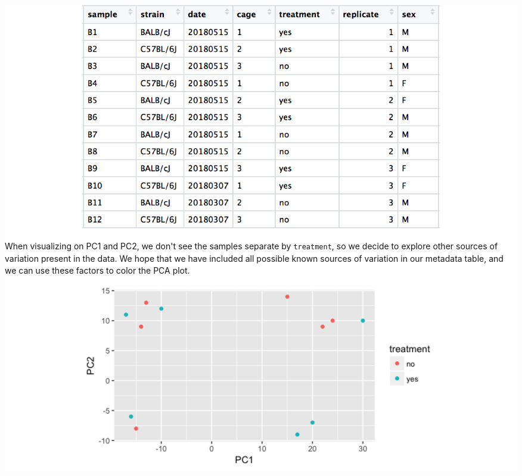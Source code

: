 <p align="center">
<img src="../img/example_metadata.png" width="600">
</p>

When visualizing on PC1 and PC2, we don't see the samples separate by `treatment`, so we decide to explore other sources of variation present in the data. We hope that we have included all possible known sources of variation in our metadata table, and we can use these factors to color the PCA plot. 

<p align="center">
<img src="../img/example_PCA_treatmentPC1.png" width="600">
</p>
